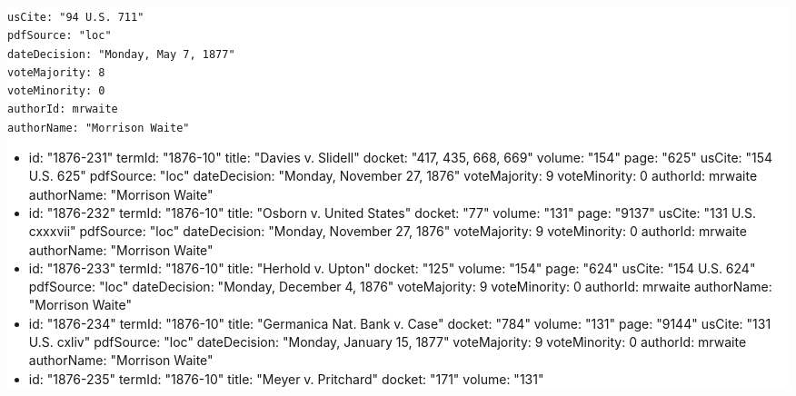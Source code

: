     usCite: "94 U.S. 711"
    pdfSource: "loc"
    dateDecision: "Monday, May 7, 1877"
    voteMajority: 8
    voteMinority: 0
    authorId: mrwaite
    authorName: "Morrison Waite"
  - id: "1876-231"
    termId: "1876-10"
    title: "Davies v. Slidell"
    docket: "417, 435, 668, 669"
    volume: "154"
    page: "625"
    usCite: "154 U.S. 625"
    pdfSource: "loc"
    dateDecision: "Monday, November 27, 1876"
    voteMajority: 9
    voteMinority: 0
    authorId: mrwaite
    authorName: "Morrison Waite"
  - id: "1876-232"
    termId: "1876-10"
    title: "Osborn v. United States"
    docket: "77"
    volume: "131"
    page: "9137"
    usCite: "131 U.S. cxxxvii"
    pdfSource: "loc"
    dateDecision: "Monday, November 27, 1876"
    voteMajority: 9
    voteMinority: 0
    authorId: mrwaite
    authorName: "Morrison Waite"
  - id: "1876-233"
    termId: "1876-10"
    title: "Herhold v. Upton"
    docket: "125"
    volume: "154"
    page: "624"
    usCite: "154 U.S. 624"
    pdfSource: "loc"
    dateDecision: "Monday, December 4, 1876"
    voteMajority: 9
    voteMinority: 0
    authorId: mrwaite
    authorName: "Morrison Waite"
  - id: "1876-234"
    termId: "1876-10"
    title: "Germanica Nat. Bank v. Case"
    docket: "784"
    volume: "131"
    page: "9144"
    usCite: "131 U.S. cxliv"
    pdfSource: "loc"
    dateDecision: "Monday, January 15, 1877"
    voteMajority: 9
    voteMinority: 0
    authorId: mrwaite
    authorName: "Morrison Waite"
  - id: "1876-235"
    termId: "1876-10"
    title: "Meyer v. Pritchard"
    docket: "171"
    volume: "131"